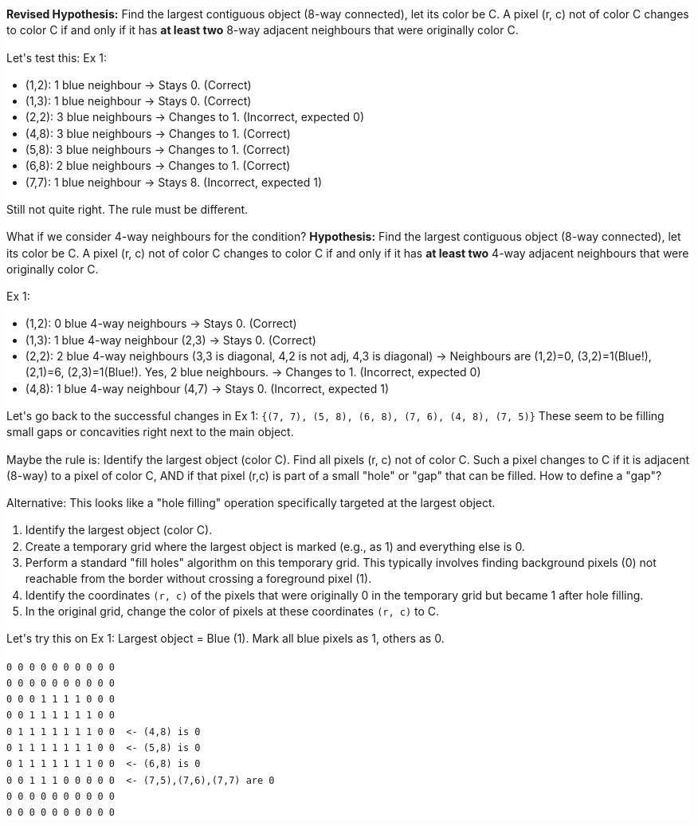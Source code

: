 **Revised Hypothesis:** Find the largest contiguous object (8-way connected), let its color be C. A pixel (r, c) not of color C changes to color C if and only if it has **at least two** 8-way adjacent neighbours that were originally color C.

Let's test this:
Ex 1:
- (1,2): 1 blue neighbour -> Stays 0. (Correct)
- (1,3): 1 blue neighbour -> Stays 0. (Correct)
- (2,2): 3 blue neighbours -> Changes to 1. (Incorrect, expected 0)
- (4,8): 3 blue neighbours -> Changes to 1. (Correct)
- (5,8): 3 blue neighbours -> Changes to 1. (Correct)
- (6,8): 2 blue neighbours -> Changes to 1. (Correct)
- (7,7): 1 blue neighbour -> Stays 8. (Incorrect, expected 1)

Still not quite right. The rule must be different.

What if we consider 4-way neighbours for the condition?
**Hypothesis:** Find the largest contiguous object (8-way connected), let its color be C. A pixel (r, c) not of color C changes to color C if and only if it has **at least two** 4-way adjacent neighbours that were originally color C.

Ex 1:
- (1,2): 0 blue 4-way neighbours -> Stays 0. (Correct)
- (1,3): 1 blue 4-way neighbour (2,3) -> Stays 0. (Correct)
- (2,2): 2 blue 4-way neighbours (3,3 is diagonal, 4,2 is not adj, 4,3 is diagonal) -> Neighbours are (1,2)=0, (3,2)=1(Blue!), (2,1)=6, (2,3)=1(Blue!). Yes, 2 blue neighbours. -> Changes to 1. (Incorrect, expected 0)
- (4,8): 1 blue 4-way neighbour (4,7) -> Stays 0. (Incorrect, expected 1)

Let's go back to the successful changes in Ex 1: `{(7, 7), (5, 8), (6, 8), (7, 6), (4, 8), (7, 5)}`
These seem to be filling small gaps or concavities right next to the main object.

Maybe the rule is: Identify the largest object (color C). Find all pixels (r, c) not of color C. Such a pixel changes to C if it is adjacent (8-way) to a pixel of color C, AND if that pixel (r,c) is part of a small "hole" or "gap" that can be filled. How to define a "gap"?

Alternative: This looks like a "hole filling" operation specifically targeted at the largest object.
1. Identify the largest object (color C).
2. Create a temporary grid where the largest object is marked (e.g., as 1) and everything else is 0.
3. Perform a standard "fill holes" algorithm on this temporary grid. This typically involves finding background pixels (0) not reachable from the border without crossing a foreground pixel (1).
4. Identify the coordinates `(r, c)` of the pixels that were originally 0 in the temporary grid but became 1 after hole filling.
5. In the original grid, change the color of pixels at these coordinates `(r, c)` to C.

Let's try this on Ex 1:
Largest object = Blue (1). Mark all blue pixels as 1, others as 0.

```
0 0 0 0 0 0 0 0 0 0
0 0 0 0 0 0 0 0 0 0
0 0 0 1 1 1 1 0 0 0
0 0 1 1 1 1 1 1 0 0
0 1 1 1 1 1 1 1 0 0  <- (4,8) is 0
0 1 1 1 1 1 1 1 0 0  <- (5,8) is 0
0 1 1 1 1 1 1 1 0 0  <- (6,8) is 0
0 0 1 1 1 0 0 0 0 0  <- (7,5),(7,6),(7,7) are 0
0 0 0 0 0 0 0 0 0 0
0 0 0 0 0 0 0 0 0 0
```
